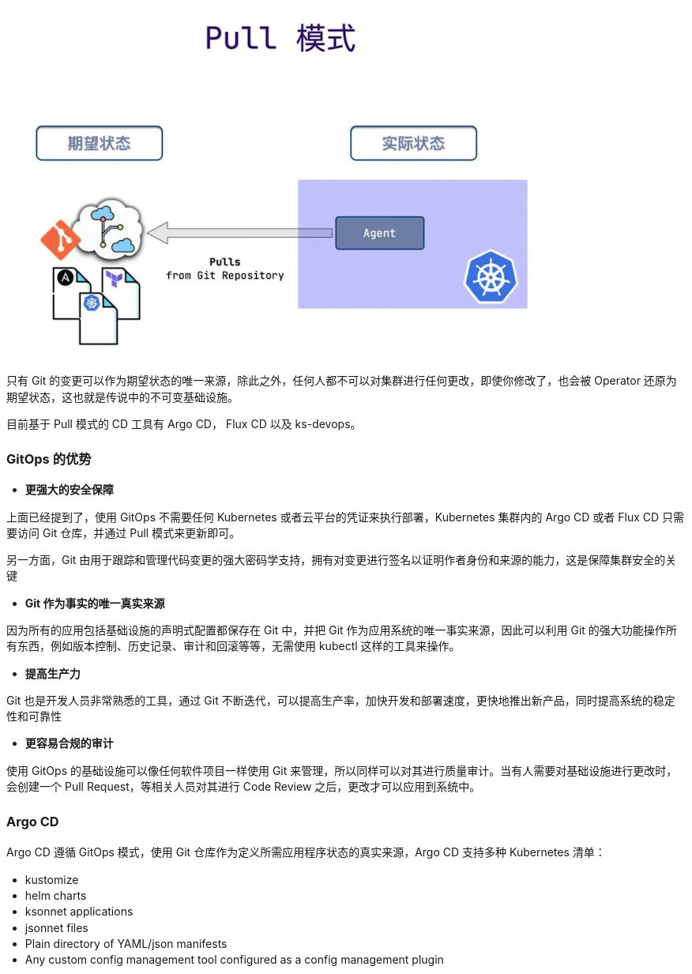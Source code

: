 ![Alt Image Text](images/adv/adv165_1_2.png "Body image")

只有 Git 的变更可以作为期望状态的唯一来源，除此之外，任何人都不可以对集群进行任何更改，即使你修改了，也会被 Operator 还原为期望状态，这也就是传说中的不可变基础设施。

目前基于 Pull 模式的 CD 工具有 Argo CD， Flux CD 以及 ks-devops。

### **GitOps 的优势**

* **更强大的安全保障**

上面已经提到了，使用 GitOps 不需要任何 Kubernetes 或者云平台的凭证来执行部署，Kubernetes 集群内的 Argo CD 或者 Flux CD 只需要访问 Git 仓库，并通过 Pull 模式来更新即可。

另一方面，Git 由用于跟踪和管理代码变更的强大密码学支持，拥有对变更进行签名以证明作者身份和来源的能力，这是保障集群安全的关键

* **Git 作为事实的唯一真实来源**

因为所有的应用包括基础设施的声明式配置都保存在 Git 中，并把 Git 作为应用系统的唯一事实来源，因此可以利用 Git 的强大功能操作所有东西，例如版本控制、历史记录、审计和回滚等等，无需使用 kubectl 这样的工具来操作。

* **提高生产力**

Git 也是开发人员非常熟悉的工具，通过 Git 不断迭代，可以提高生产率，加快开发和部署速度，更快地推出新产品，同时提高系统的稳定性和可靠性

* **更容易合规的审计**

使用 GitOps 的基础设施可以像任何软件项目一样使用 Git 来管理，所以同样可以对其进行质量审计。当有人需要对基础设施进行更改时，会创建一个 Pull Request，等相关人员对其进行 Code Review 之后，更改才可以应用到系统中。

### Argo CD

Argo CD 遵循 GitOps 模式，使用 Git 仓库作为定义所需应用程序状态的真实来源，Argo CD 支持多种 Kubernetes 清单：

* kustomize
* helm charts
* ksonnet applications
* jsonnet files
* Plain directory of YAML/json manifests
* Any custom config management tool configured as a config management plugin
